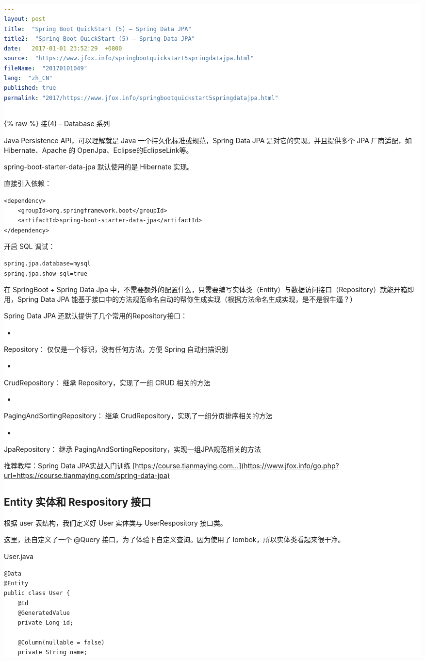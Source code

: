 ```yaml
---
layout: post
title:  "Spring Boot QuickStart (5) – Spring Data JPA"
title2:  "Spring Boot QuickStart (5) – Spring Data JPA"
date:   2017-01-01 23:52:29  +0800
source:  "https://www.jfox.info/springbootquickstart5springdatajpa.html"
fileName:  "20170101049"
lang:  "zh_CN"
published: true
permalink: "2017/https://www.jfox.info/springbootquickstart5springdatajpa.html"
---
```

{% raw %}
接(4) – Database 系列

Java Persistence API，可以理解就是 Java 一个持久化标准或规范，Spring Data JPA 是对它的实现。并且提供多个 JPA 厂商适配，如 Hibernate、Apache 的 OpenJpa、Eclipse的EclipseLink等。

spring-boot-starter-data-jpa 默认使用的是 Hibernate 实现。

直接引入依赖：

    <dependency>
        <groupId>org.springframework.boot</groupId>
        <artifactId>spring-boot-starter-data-jpa</artifactId>
    </dependency>

开启 SQL 调试：

    spring.jpa.database=mysql
    spring.jpa.show-sql=true

在 SpringBoot + Spring Data Jpa 中，不需要额外的配置什么，只需要编写实体类（Entity）与数据访问接口（Repository）就能开箱即用，Spring Data JPA 能基于接口中的方法规范命名自动的帮你生成实现（根据方法命名生成实现，是不是很牛逼？）

Spring Data JPA 还默认提供了几个常用的Repository接口：

- 
Repository： 仅仅是一个标识，没有任何方法，方便 Spring 自动扫描识别

- 
CrudRepository： 继承 Repository，实现了一组 CRUD 相关的方法

- 
PagingAndSortingRepository： 继承 CrudRepository，实现了一组分页排序相关的方法

- 
JpaRepository： 继承 PagingAndSortingRepository，实现一组JPA规范相关的方法

推荐教程：Spring Data JPA实战入门训练 [https://course.tianmaying.com…](https://www.jfox.info/go.php?url=https://course.tianmaying.com/spring-data-jpa)

## Entity 实体和 Respository 接口

根据 user 表结构，我们定义好 User 实体类与 UserRespository 接口类。

这里，还自定义了一个 @Query 接口，为了体验下自定义查询。因为使用了 lombok，所以实体类看起来很干净。

User.java

    @Data
    @Entity
    public class User {
        @Id
        @GeneratedValue
        private Long id;
    
        @Column(nullable = false)
        private String name;
    